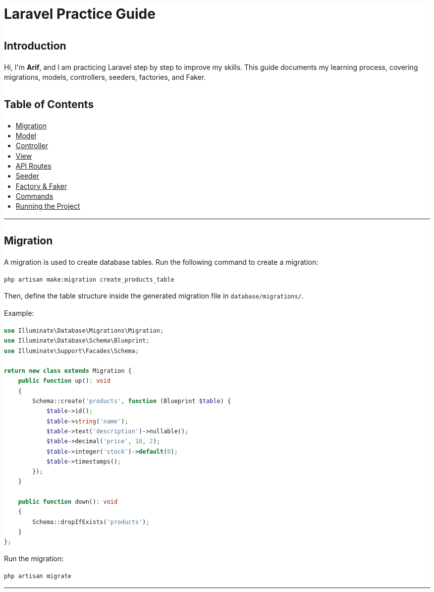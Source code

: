 # Laravel Practice Guide

## Introduction
Hi, I'm **Arif**, and I am practicing Laravel step by step to improve my skills. This guide documents my learning process, covering migrations, models, controllers, seeders, factories, and Faker.

## Table of Contents
- [Migration](#migration)
- [Model](#model)
- [Controller](#controller)
- [View](#view)
- [API Routes](#api-routes)
- [Seeder](#seeder)
- [Factory & Faker](#factory--faker)
- [Commands](#commands)
- [Running the Project](#running-the-project)

---

## Migration
A migration is used to create database tables. Run the following command to create a migration:
```bash
php artisan make:migration create_products_table
```
Then, define the table structure inside the generated migration file in `database/migrations/`.

Example:
```php
use Illuminate\Database\Migrations\Migration;
use Illuminate\Database\Schema\Blueprint;
use Illuminate\Support\Facades\Schema;

return new class extends Migration {
    public function up(): void
    {
        Schema::create('products', function (Blueprint $table) {
            $table->id();
            $table->string('name');
            $table->text('description')->nullable();
            $table->decimal('price', 10, 2);
            $table->integer('stock')->default(0);
            $table->timestamps();
        });
    }

    public function down(): void
    {
        Schema::dropIfExists('products');
    }
};
```
Run the migration:
```bash
php artisan migrate
```

---